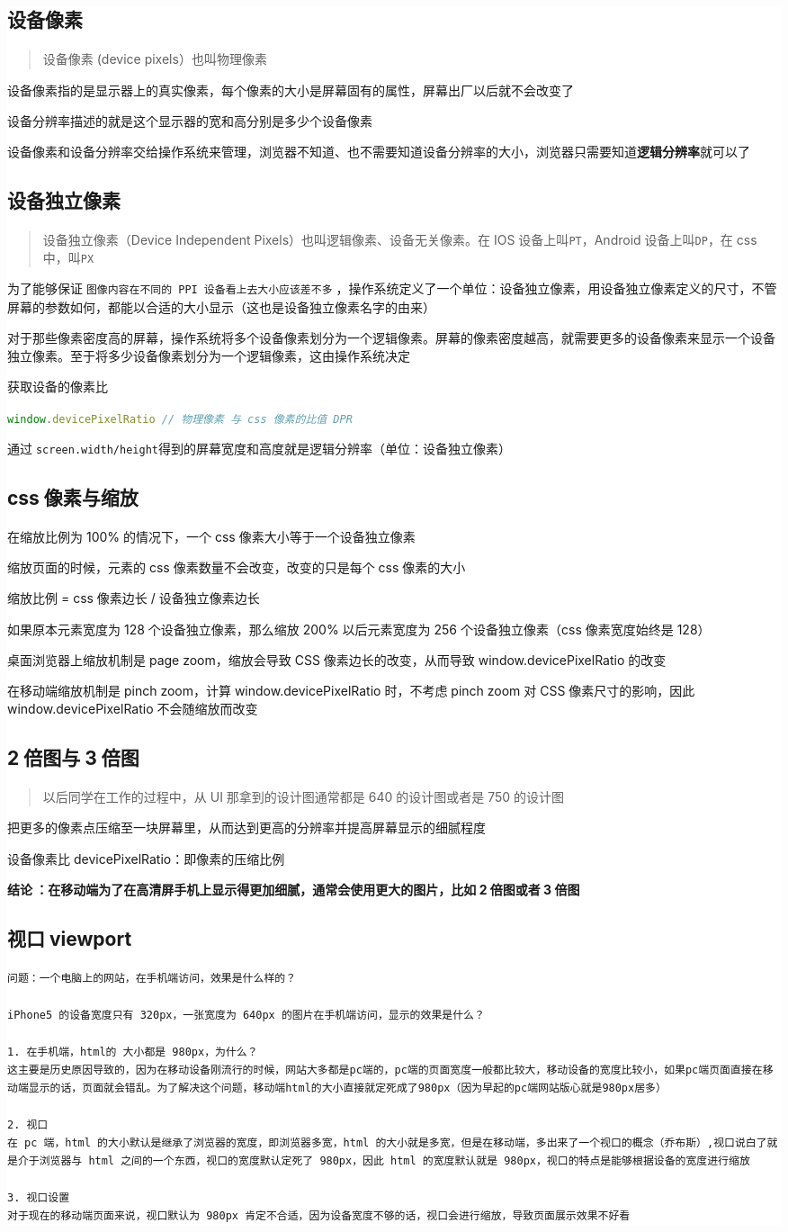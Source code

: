 ## 设备像素

> 设备像素 (device pixels）也叫物理像素

设备像素指的是显示器上的真实像素，每个像素的大小是屏幕固有的属性，屏幕出厂以后就不会改变了

设备分辨率描述的就是这个显示器的宽和高分别是多少个设备像素

设备像素和设备分辨率交给操作系统来管理，浏览器不知道、也不需要知道设备分辨率的大小，浏览器只需要知道**逻辑分辨率**就可以了

## 设备独立像素

> 设备独立像素（Device Independent Pixels）也叫逻辑像素、设备无关像素。在 IOS 设备上叫`PT`，Android 设备上叫`DP`，在 css 中，叫`PX`

为了能够保证 `图像内容在不同的 PPI 设备看上去大小应该差不多` ，操作系统定义了一个单位：设备独立像素，用设备独立像素定义的尺寸，不管屏幕的参数如何，都能以合适的大小显示（这也是设备独立像素名字的由来）

对于那些像素密度高的屏幕，操作系统将多个设备像素划分为一个逻辑像素。屏幕的像素密度越高，就需要更多的设备像素来显示一个设备独立像素。至于将多少设备像素划分为一个逻辑像素，这由操作系统决定

获取设备的像素比

```javascript
window.devicePixelRatio // 物理像素 与 css 像素的比值 DPR
```

通过 `screen.width/height`得到的屏幕宽度和高度就是逻辑分辨率（单位：设备独立像素）

## css 像素与缩放

在缩放比例为 100% 的情况下，一个 css 像素大小等于一个设备独立像素

缩放页面的时候，元素的 css 像素数量不会改变，改变的只是每个 css 像素的大小

缩放比例 = css 像素边长 / 设备独立像素边长

如果原本元素宽度为 128 个设备独立像素，那么缩放 200% 以后元素宽度为 256 个设备独立像素（css 像素宽度始终是 128）

桌面浏览器上缩放机制是 page zoom，缩放会导致 CSS 像素边长的改变，从而导致 window.devicePixelRatio 的改变

在移动端缩放机制是 pinch zoom，计算 window.devicePixelRatio 时，不考虑 pinch zoom 对 CSS 像素尺寸的影响，因此 window.devicePixelRatio 不会随缩放而改变

## 2 倍图与 3 倍图

> 以后同学在工作的过程中，从 UI 那拿到的设计图通常都是 640 的设计图或者是 750 的设计图

把更多的像素点压缩至一块屏幕里，从而达到更高的分辨率并提高屏幕显示的细腻程度


设备像素比 devicePixelRatio：即像素的压缩比例

**结论 ：在移动端为了在高清屏手机上显示得更加细腻，通常会使用更大的图片，比如 2 倍图或者 3 倍图**

## 视口 viewport

```
问题：一个电脑上的网站，在手机端访问，效果是什么样的？

iPhone5 的设备宽度只有 320px，一张宽度为 640px 的图片在手机端访问，显示的效果是什么？

1. 在手机端，html的 大小都是 980px，为什么？
这主要是历史原因导致的，因为在移动设备刚流行的时候，网站大多都是pc端的，pc端的页面宽度一般都比较大，移动设备的宽度比较小，如果pc端页面直接在移动端显示的话，页面就会错乱。为了解决这个问题，移动端html的大小直接就定死成了980px（因为早起的pc端网站版心就是980px居多）

2. 视口
在 pc 端，html 的大小默认是继承了浏览器的宽度，即浏览器多宽，html 的大小就是多宽，但是在移动端，多出来了一个视口的概念（乔布斯）,视口说白了就是介于浏览器与 html 之间的一个东西，视口的宽度默认定死了 980px，因此 html 的宽度默认就是 980px，视口的特点是能够根据设备的宽度进行缩放

3. 视口设置
对于现在的移动端页面来说，视口默认为 980px 肯定不合适，因为设备宽度不够的话，视口会进行缩放，导致页面展示效果不好看
```